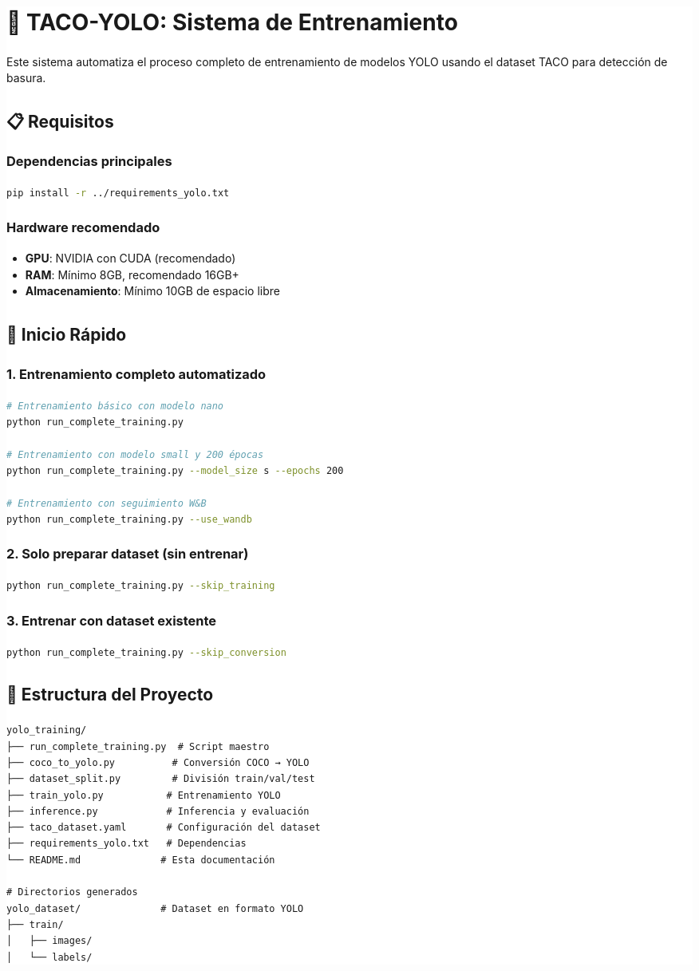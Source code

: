 # 🎯 TACO-YOLO: Sistema de Entrenamiento

Este sistema automatiza el proceso completo de entrenamiento de modelos YOLO usando el dataset TACO para detección de basura.

## 📋 Requisitos

### Dependencias principales

```bash
pip install -r ../requirements_yolo.txt
```

### Hardware recomendado

- **GPU**: NVIDIA con CUDA (recomendado)
- **RAM**: Mínimo 8GB, recomendado 16GB+
- **Almacenamiento**: Mínimo 10GB de espacio libre

## 🚀 Inicio Rápido

### 1. Entrenamiento completo automatizado

```bash
# Entrenamiento básico con modelo nano
python run_complete_training.py

# Entrenamiento con modelo small y 200 épocas
python run_complete_training.py --model_size s --epochs 200

# Entrenamiento con seguimiento W&B
python run_complete_training.py --use_wandb
```

### 2. Solo preparar dataset (sin entrenar)

```bash
python run_complete_training.py --skip_training
```

### 3. Entrenar con dataset existente

```bash
python run_complete_training.py --skip_conversion
```

## 📁 Estructura del Proyecto

```
yolo_training/
├── run_complete_training.py  # Script maestro
├── coco_to_yolo.py          # Conversión COCO → YOLO
├── dataset_split.py         # División train/val/test
├── train_yolo.py           # Entrenamiento YOLO
├── inference.py            # Inferencia y evaluación
├── taco_dataset.yaml       # Configuración del dataset
├── requirements_yolo.txt   # Dependencias
└── README.md              # Esta documentación

# Directorios generados
yolo_dataset/              # Dataset en formato YOLO
├── train/
│   ├── images/
│   └── labels/
```
